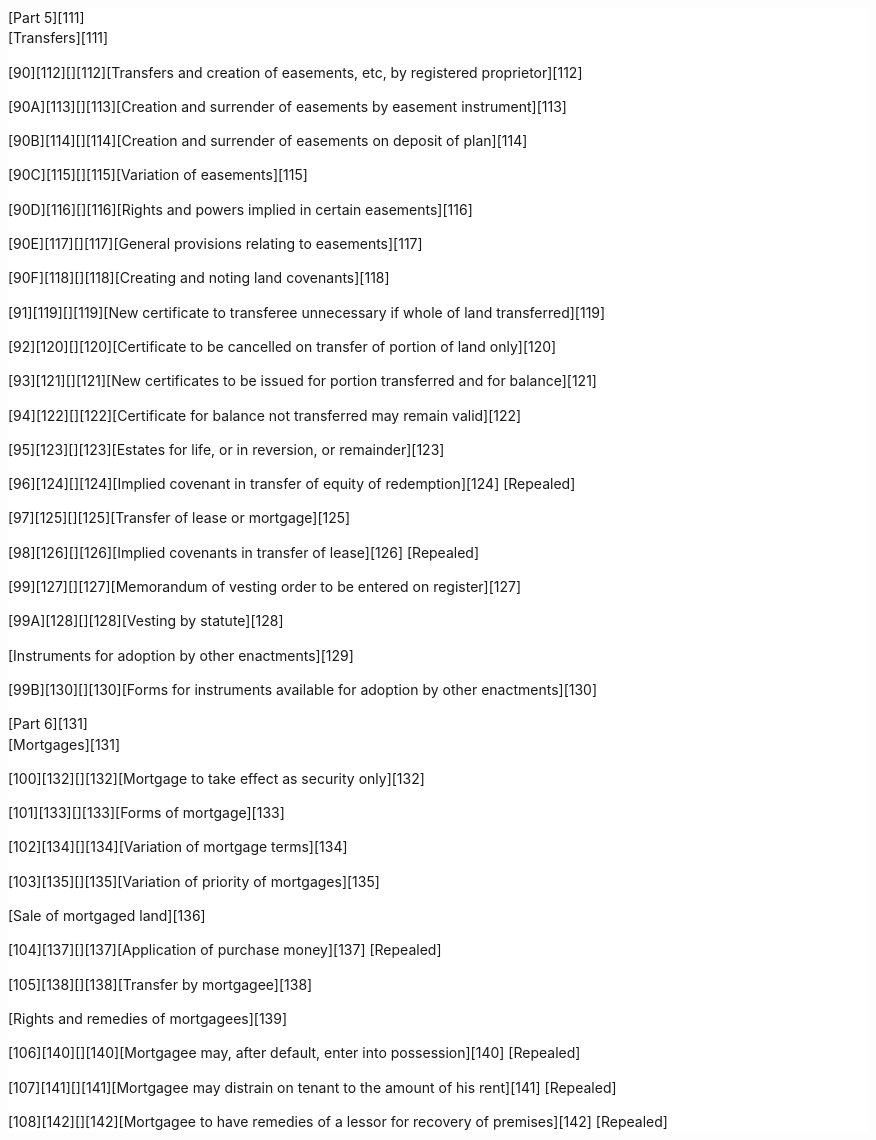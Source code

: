 [Part 5][111]  
[Transfers][111]

[90][112][][112][Transfers and creation of easements, etc, by registered proprietor][112]

[90A][113][][113][Creation and surrender of easements by easement instrument][113]

[90B][114][][114][Creation and surrender of easements on deposit of plan][114]

[90C][115][][115][Variation of easements][115]

[90D][116][][116][Rights and powers implied in certain easements][116]

[90E][117][][117][General provisions relating to easements][117]

[90F][118][][118][Creating and noting land covenants][118]

[91][119][][119][New certificate to transferee unnecessary if whole of land transferred][119]

[92][120][][120][Certificate to be cancelled on transfer of portion of land only][120]

[93][121][][121][New certificates to be issued for portion transferred and for balance][121]

[94][122][][122][Certificate for balance not transferred may remain valid][122]

[95][123][][123][Estates for life, or in reversion, or remainder][123]

[96][124][][124][Implied covenant in transfer of equity of redemption][124] \[Repealed\]

[97][125][][125][Transfer of lease or mortgage][125]

[98][126][][126][Implied covenants in transfer of lease][126] \[Repealed\]

[99][127][][127][Memorandum of vesting order to be entered on register][127]

[99A][128][][128][Vesting by statute][128]

[Instruments for adoption by other enactments][129]

[99B][130][][130][Forms for instruments available for adoption by other enactments][130]

[Part 6][131]  
[Mortgages][131]

[100][132][][132][Mortgage to take effect as security only][132]

[101][133][][133][Forms of mortgage][133]

[102][134][][134][Variation of mortgage terms][134]

[103][135][][135][Variation of priority of mortgages][135]

[Sale of mortgaged land][136]

[104][137][][137][Application of purchase money][137] \[Repealed\]

[105][138][][138][Transfer by mortgagee][138]

[Rights and remedies of mortgagees][139]

[106][140][][140][Mortgagee may, after default, enter into possession][140] \[Repealed\]

[107][141][][141][Mortgagee may distrain on tenant to the amount of his rent][141] \[Repealed\]

[108][142][][142][Mortgagee to have remedies of a lessor for recovery of premises][142] \[Repealed\]
